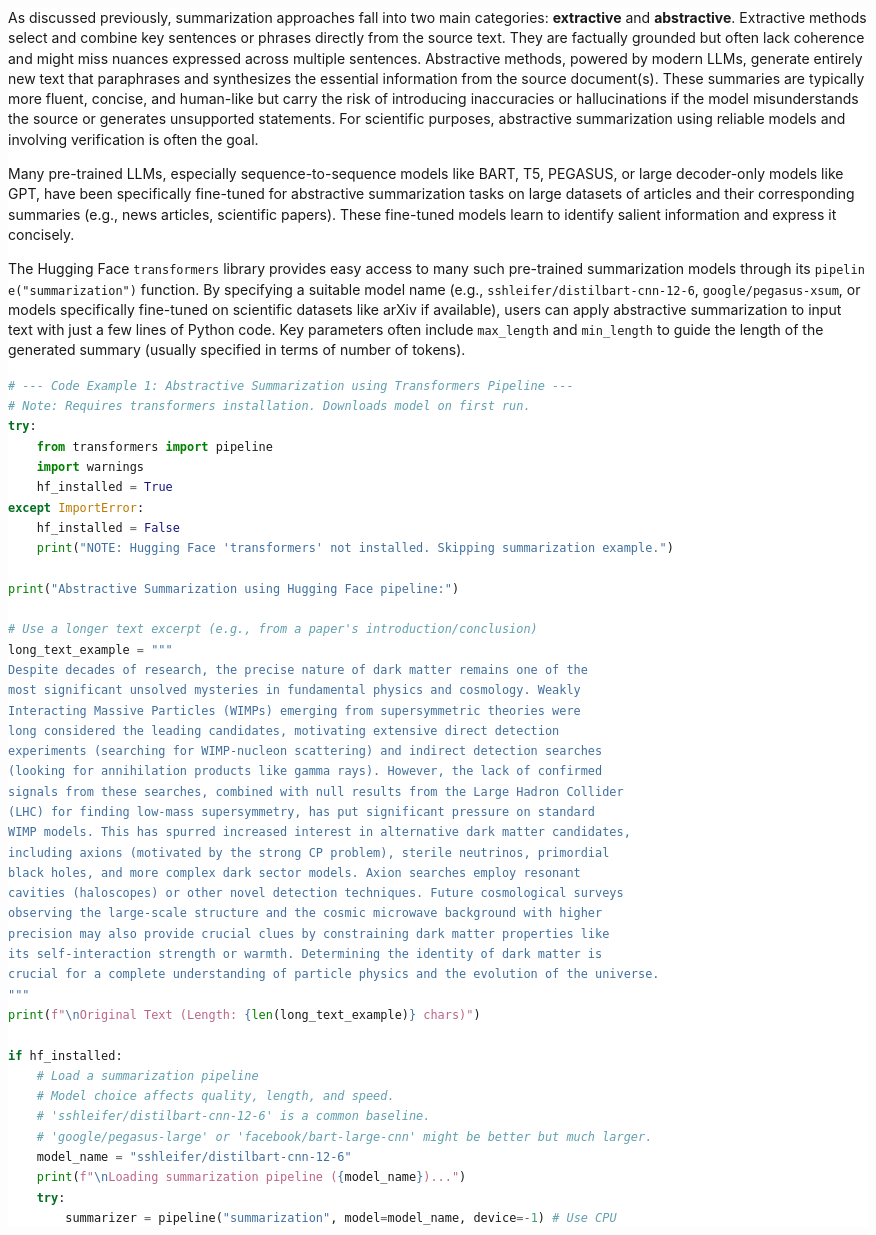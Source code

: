 As discussed previously, summarization approaches fall into two main categories: **extractive** and **abstractive**. Extractive methods select and combine key sentences or phrases directly from the source text. They are factually grounded but often lack coherence and might miss nuances expressed across multiple sentences. Abstractive methods, powered by modern LLMs, generate entirely new text that paraphrases and synthesizes the essential information from the source document(s). These summaries are typically more fluent, concise, and human-like but carry the risk of introducing inaccuracies or hallucinations if the model misunderstands the source or generates unsupported statements. For scientific purposes, abstractive summarization using reliable models and involving verification is often the goal.

Many pre-trained LLMs, especially sequence-to-sequence models like BART, T5, PEGASUS, or large decoder-only models like GPT, have been specifically fine-tuned for abstractive summarization tasks on large datasets of articles and their corresponding summaries (e.g., news articles, scientific papers). These fine-tuned models learn to identify salient information and express it concisely.

The Hugging Face `transformers` library provides easy access to many such pre-trained summarization models through its `pipeline("summarization")` function. By specifying a suitable model name (e.g., `sshleifer/distilbart-cnn-12-6`, `google/pegasus-xsum`, or models specifically fine-tuned on scientific datasets like arXiv if available), users can apply abstractive summarization to input text with just a few lines of Python code. Key parameters often include `max_length` and `min_length` to guide the length of the generated summary (usually specified in terms of number of tokens).

```python
# --- Code Example 1: Abstractive Summarization using Transformers Pipeline ---
# Note: Requires transformers installation. Downloads model on first run.
try:
    from transformers import pipeline
    import warnings
    hf_installed = True
except ImportError:
    hf_installed = False
    print("NOTE: Hugging Face 'transformers' not installed. Skipping summarization example.")

print("Abstractive Summarization using Hugging Face pipeline:")

# Use a longer text excerpt (e.g., from a paper's introduction/conclusion)
long_text_example = """
Despite decades of research, the precise nature of dark matter remains one of the 
most significant unsolved mysteries in fundamental physics and cosmology. Weakly 
Interacting Massive Particles (WIMPs) emerging from supersymmetric theories were 
long considered the leading candidates, motivating extensive direct detection 
experiments (searching for WIMP-nucleon scattering) and indirect detection searches 
(looking for annihilation products like gamma rays). However, the lack of confirmed 
signals from these searches, combined with null results from the Large Hadron Collider 
(LHC) for finding low-mass supersymmetry, has put significant pressure on standard 
WIMP models. This has spurred increased interest in alternative dark matter candidates, 
including axions (motivated by the strong CP problem), sterile neutrinos, primordial 
black holes, and more complex dark sector models. Axion searches employ resonant 
cavities (haloscopes) or other novel detection techniques. Future cosmological surveys 
observing the large-scale structure and the cosmic microwave background with higher 
precision may also provide crucial clues by constraining dark matter properties like 
its self-interaction strength or warmth. Determining the identity of dark matter is 
crucial for a complete understanding of particle physics and the evolution of the universe.
"""
print(f"\nOriginal Text (Length: {len(long_text_example)} chars)")

if hf_installed:
    # Load a summarization pipeline
    # Model choice affects quality, length, and speed.
    # 'sshleifer/distilbart-cnn-12-6' is a common baseline.
    # 'google/pegasus-large' or 'facebook/bart-large-cnn' might be better but much larger.
    model_name = "sshleifer/distilbart-cnn-12-6" 
    print(f"\nLoading summarization pipeline ({model_name})...")
    try:
        summarizer = pipeline("summarization", model=model_name, device=-1) # Use CPU
```